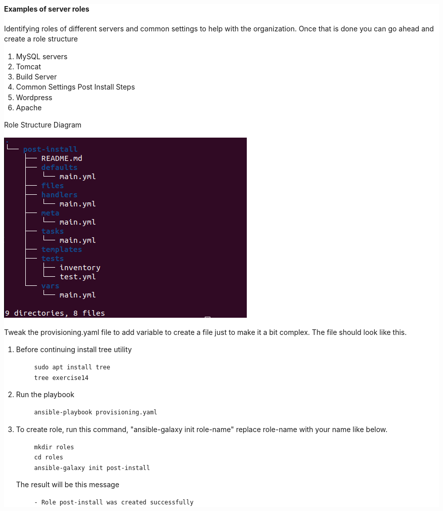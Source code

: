#### Examples of server roles

Identifying roles of different servers and common settings to help with the organization. Once that is done you can go ahead and create a role structure

1. MySQL servers
2. Tomcat
3. Build Server
4. Common Settings Post Install Steps
5. Wordpress
6. Apache

Role Structure Diagram

![alt](Roles.png)

Tweak the provisioning.yaml file to add variable to create a file just to make it a bit complex. The file should look like this.

1. Before continuing install tree utility

            sudo apt install tree
            tree exercise14

2. Run the playbook

            ansible-playbook provisioning.yaml

3. To create role, run this command, "ansible-galaxy init role-name" replace role-name with your name like below.

            mkdir roles
            cd roles
            ansible-galaxy init post-install

      The result will be this message

            - Role post-install was created successfully
